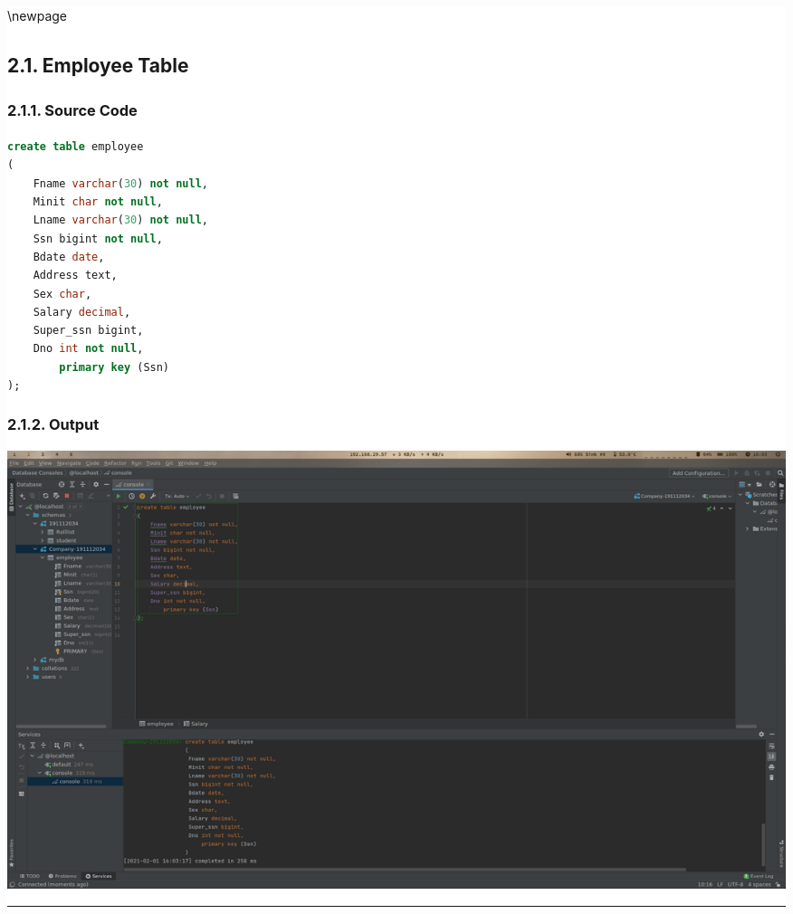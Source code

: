 
\newpage

## 2.1. Employee Table

### 2.1.1. Source Code
```sql
create table employee
(
	Fname varchar(30) not null,
	Minit char not null,
	Lname varchar(30) not null,
	Ssn bigint not null,
	Bdate date,
	Address text,
	Sex char,
	Salary decimal,
	Super_ssn bigint,
	Dno int not null,
		primary key (Ssn)
);
```

### 2.1.2. Output
![Table employee](s2.png)

---
